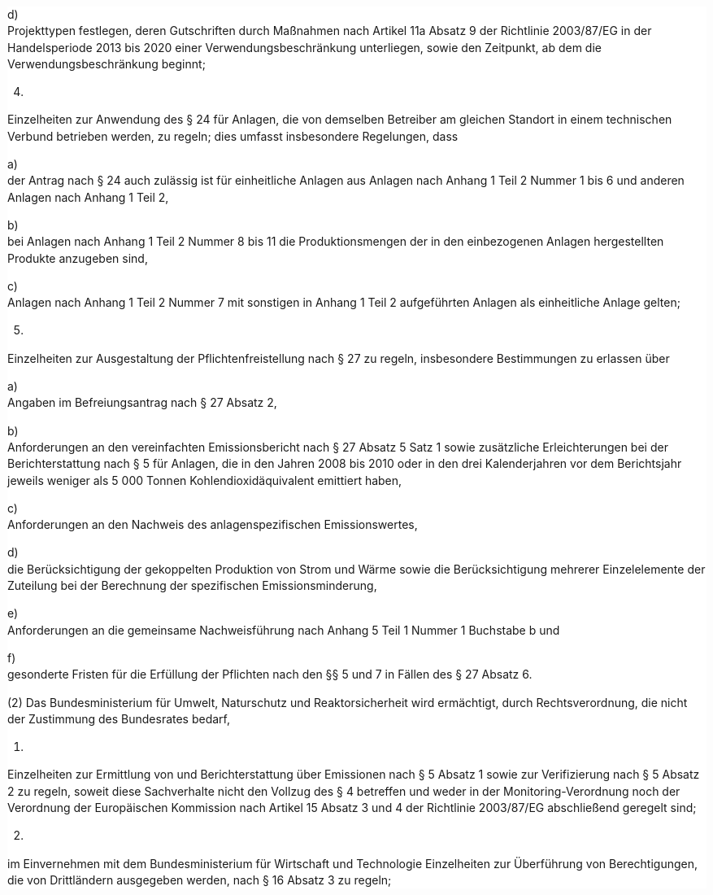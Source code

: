 d)  
Projekttypen festlegen, deren Gutschriften durch Maßnahmen nach Artikel 11a Absatz 9 der Richtlinie 2003/87/EG in der Handelsperiode 2013 bis 2020 einer Verwendungsbeschränkung unterliegen, sowie den Zeitpunkt, ab dem die Verwendungsbeschränkung beginnt;

4.  
Einzelheiten zur Anwendung des § 24 für Anlagen, die von demselben Betreiber am gleichen Standort in einem technischen Verbund betrieben werden, zu regeln; dies umfasst insbesondere Regelungen, dass

a)  
der Antrag nach § 24 auch zulässig ist für einheitliche Anlagen aus Anlagen nach Anhang 1 Teil 2 Nummer 1 bis 6 und anderen Anlagen nach Anhang 1 Teil 2,

b)  
bei Anlagen nach Anhang 1 Teil 2 Nummer 8 bis 11 die Produktionsmengen der in den einbezogenen Anlagen hergestellten Produkte anzugeben sind,

c)  
Anlagen nach Anhang 1 Teil 2 Nummer 7 mit sonstigen in Anhang 1 Teil 2 aufgeführten Anlagen als einheitliche Anlage gelten;

5.  
Einzelheiten zur Ausgestaltung der Pflichtenfreistellung nach § 27 zu regeln, insbesondere Bestimmungen zu erlassen über

a)  
Angaben im Befreiungsantrag nach § 27 Absatz 2,

b)  
Anforderungen an den vereinfachten Emissionsbericht nach § 27 Absatz 5 Satz 1 sowie zusätzliche Erleichterungen bei der Berichterstattung nach § 5 für Anlagen, die in den Jahren 2008 bis 2010 oder in den drei Kalenderjahren vor dem Berichtsjahr jeweils weniger als 5 000 Tonnen Kohlendioxidäquivalent emittiert haben,

c)  
Anforderungen an den Nachweis des anlagenspezifischen Emissionswertes,

d)  
die Berücksichtigung der gekoppelten Produktion von Strom und Wärme sowie die Berücksichtigung mehrerer Einzelelemente der Zuteilung bei der Berechnung der spezifischen Emissionsminderung,

e)  
Anforderungen an die gemeinsame Nachweisführung nach Anhang 5 Teil 1 Nummer 1 Buchstabe b und

f)  
gesonderte Fristen für die Erfüllung der Pflichten nach den §§ 5 und 7 in Fällen des § 27 Absatz 6.

(2) Das Bundesministerium für Umwelt, Naturschutz und Reaktorsicherheit wird ermächtigt, durch Rechtsverordnung, die nicht der Zustimmung des Bundesrates bedarf,

1.  
Einzelheiten zur Ermittlung von und Berichterstattung über Emissionen nach § 5 Absatz 1 sowie zur Verifizierung nach § 5 Absatz 2 zu regeln, soweit diese Sachverhalte nicht den Vollzug des § 4 betreffen und weder in der Monitoring-Verordnung noch der Verordnung der Europäischen Kommission nach Artikel 15 Absatz 3 und 4 der Richtlinie 2003/87/EG abschließend geregelt sind;

2.  
im Einvernehmen mit dem Bundesministerium für Wirtschaft und Technologie Einzelheiten zur Überführung von Berechtigungen, die von Drittländern ausgegeben werden, nach § 16 Absatz 3 zu regeln;
